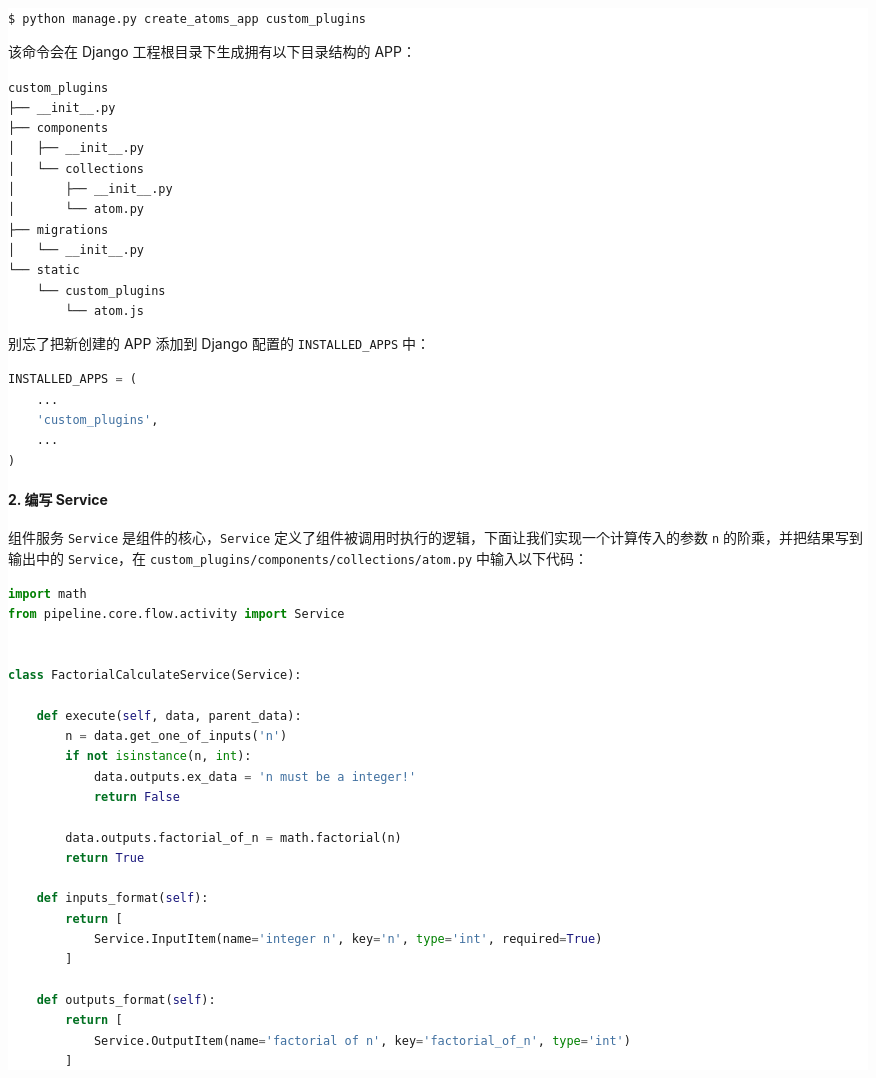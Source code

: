 ```bash
$ python manage.py create_atoms_app custom_plugins
```

该命令会在 Django 工程根目录下生成拥有以下目录结构的 APP：

```text
custom_plugins
├── __init__.py
├── components
│   ├── __init__.py
│   └── collections
│       ├── __init__.py
│       └── atom.py
├── migrations
│   └── __init__.py
└── static
    └── custom_plugins
        └── atom.js
```

别忘了把新创建的 APP 添加到 Django 配置的 `INSTALLED_APPS` 中：

```python
INSTALLED_APPS = (
    ...
    'custom_plugins',
    ...
)
```

#### 2. 编写 Service

组件服务 `Service` 是组件的核心，`Service` 定义了组件被调用时执行的逻辑，下面让我们实现一个计算传入的参数 `n` 的阶乘，并把结果写到输出中的 `Service`，在 `custom_plugins/components/collections/atom.py` 中输入以下代码：

```python
import math
from pipeline.core.flow.activity import Service


class FactorialCalculateService(Service):

    def execute(self, data, parent_data):
        n = data.get_one_of_inputs('n')
        if not isinstance(n, int):
            data.outputs.ex_data = 'n must be a integer!'
            return False

        data.outputs.factorial_of_n = math.factorial(n)
        return True

    def inputs_format(self):
        return [
            Service.InputItem(name='integer n', key='n', type='int', required=True)
        ]

    def outputs_format(self):
        return [
            Service.OutputItem(name='factorial of n', key='factorial_of_n', type='int')
        ]

```
